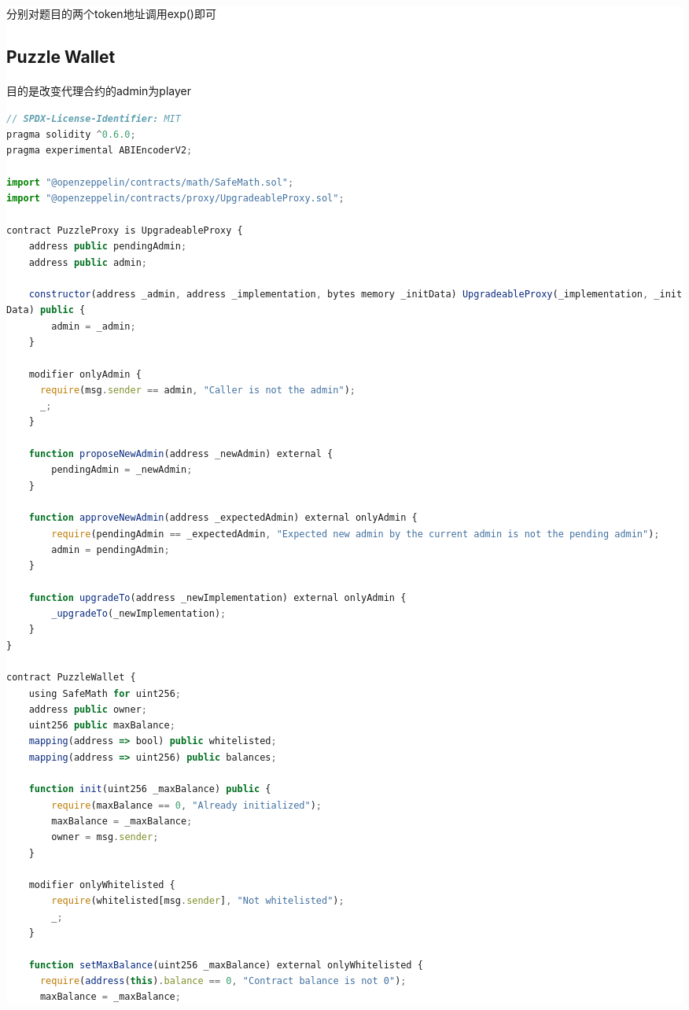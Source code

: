 分别对题目的两个token地址调用exp()即可

## Puzzle Wallet

目的是改变代理合约的admin为player

```js
// SPDX-License-Identifier: MIT
pragma solidity ^0.6.0;
pragma experimental ABIEncoderV2;

import "@openzeppelin/contracts/math/SafeMath.sol";
import "@openzeppelin/contracts/proxy/UpgradeableProxy.sol";

contract PuzzleProxy is UpgradeableProxy {
    address public pendingAdmin;
    address public admin;

    constructor(address _admin, address _implementation, bytes memory _initData) UpgradeableProxy(_implementation, _initData) public {
        admin = _admin;
    }

    modifier onlyAdmin {
      require(msg.sender == admin, "Caller is not the admin");
      _;
    }

    function proposeNewAdmin(address _newAdmin) external {
        pendingAdmin = _newAdmin;
    }

    function approveNewAdmin(address _expectedAdmin) external onlyAdmin {
        require(pendingAdmin == _expectedAdmin, "Expected new admin by the current admin is not the pending admin");
        admin = pendingAdmin;
    }

    function upgradeTo(address _newImplementation) external onlyAdmin {
        _upgradeTo(_newImplementation);
    }
}

contract PuzzleWallet {
    using SafeMath for uint256;
    address public owner;
    uint256 public maxBalance;
    mapping(address => bool) public whitelisted;
    mapping(address => uint256) public balances;

    function init(uint256 _maxBalance) public {
        require(maxBalance == 0, "Already initialized");
        maxBalance = _maxBalance;
        owner = msg.sender;
    }

    modifier onlyWhitelisted {
        require(whitelisted[msg.sender], "Not whitelisted");
        _;
    }

    function setMaxBalance(uint256 _maxBalance) external onlyWhitelisted {
      require(address(this).balance == 0, "Contract balance is not 0");
      maxBalance = _maxBalance;
```